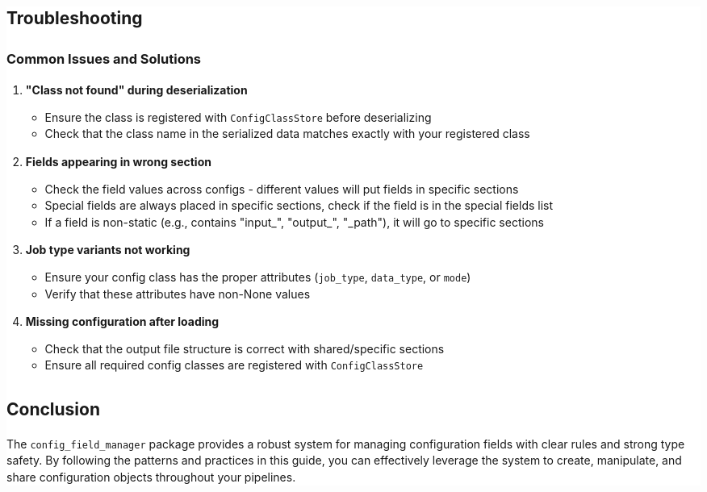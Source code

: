 ## Troubleshooting

### Common Issues and Solutions

1. **"Class not found" during deserialization**
   - Ensure the class is registered with `ConfigClassStore` before deserializing
   - Check that the class name in the serialized data matches exactly with your registered class

2. **Fields appearing in wrong section**
   - Check the field values across configs - different values will put fields in specific sections
   - Special fields are always placed in specific sections, check if the field is in the special fields list
   - If a field is non-static (e.g., contains "input_", "output_", "_path"), it will go to specific sections

3. **Job type variants not working**
   - Ensure your config class has the proper attributes (`job_type`, `data_type`, or `mode`)
   - Verify that these attributes have non-None values

4. **Missing configuration after loading**
   - Check that the output file structure is correct with shared/specific sections
   - Ensure all required config classes are registered with `ConfigClassStore`

## Conclusion

The `config_field_manager` package provides a robust system for managing configuration fields with clear rules and strong type safety. By following the patterns and practices in this guide, you can effectively leverage the system to create, manipulate, and share configuration objects throughout your pipelines.
